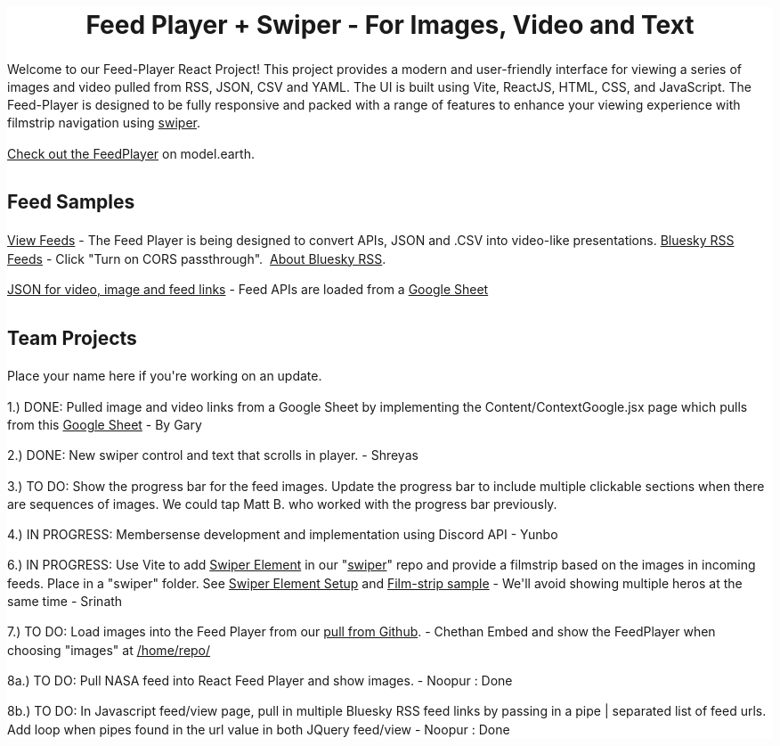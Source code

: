 <h1 align='center'>Feed Player + Swiper - For Images, Video&nbsp;and&nbsp;Text</h1>



Welcome to our Feed-Player React Project! This project provides a modern and user-friendly interface for viewing a series of images and video pulled from RSS, JSON, CSV and YAML. The UI is built using Vite, ReactJS, HTML, CSS, and JavaScript. The Feed-Player is designed to be fully responsive and packed with a range of features to enhance your viewing experience with filmstrip navigation using [swiper](https://github.com/modelearth/swiper).




[Check out the FeedPlayer](https://model.earth/feed/) on model.earth.

## Feed Samples

[View Feeds](view) - The Feed Player is being designed to convert APIs, JSON and .CSV into video-like presentations.
[Bluesky RSS Feeds](view/#feed=bsky) - Click "Turn on CORS passthrough". &nbsp;[About Bluesky RSS](https://bsky.app/profile/todex.bsky.social/post/3kj2xcufu5q2q).

[JSON for video, image and feed links](src/Data/data.js) - Feed APIs are loaded from a [Google Sheet](https://docs.google.com/spreadsheets/d/1jQTlXWom-pXvyP9zuTcbdluyvpb43hu2h7anxhF5qlQ/edit?usp=sharing)

## Team Projects

Place your name here if you're working on an update.

1.) DONE: Pulled image and video links from a Google Sheet by implementing the Content/ContextGoogle.jsx page which pulls from this [Google Sheet](https://docs.google.com/spreadsheets/d/1jQTlXWom-pXvyP9zuTcbdluyvpb43hu2h7anxhF5qlQ/edit?usp=sharing) - By Gary



2.) DONE: New swiper control and text that scrolls in player.  - Shreyas

3.) TO DO: Show the progress bar for the feed images. Update the progress bar to include multiple clickable sections when there are sequences of images. We could tap Matt B. who worked with the progress bar previously.

4.) IN PROGRESS: Membersense development and implementation using Discord API - Yunbo




6.) IN PROGRESS: Use Vite to add [Swiper Element](https://swiperjs.com/element) in our "[swiper](https://github.com/modelearth/swiper)" repo and provide a filmstrip based on the images in incoming feeds. Place in a "swiper" folder. See [Swiper Element Setup](https://www.freecodecamp.org/news/how-to-set-up-swiper-element-in-a-react-application/) and [Film-strip sample](https://www.sliderrevolution.com/templates/wordpress-media-gallery) - We'll avoid showing multiple heros at the same time - Srinath

7.) TO DO: Load images into the Feed Player from our [pull from Github](../home/repo/). - Chethan
Embed and show the FeedPlayer when choosing "images" at [/home/repo/](../home/repo/)

8a.) TO DO: Pull NASA feed into React Feed Player and show images. - Noopur : Done

8b.) TO DO: In Javascript feed/view page, pull in multiple Bluesky RSS feed links by passing in a pipe | separated list of feed urls. Add loop when pipes found in the url value in both JQuery feed/view - Noopur : Done
